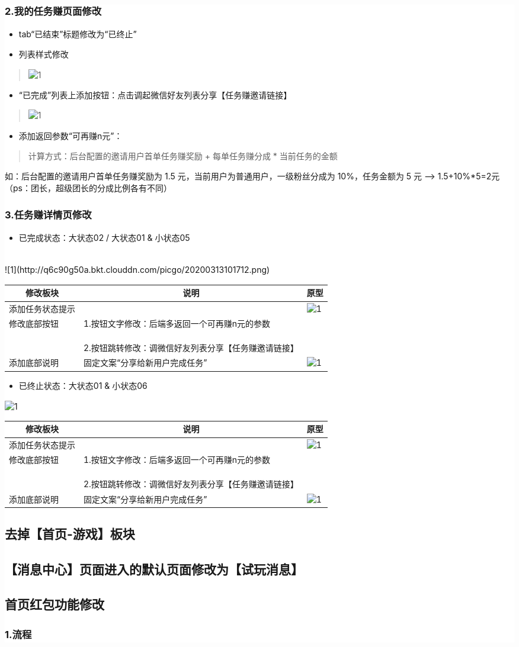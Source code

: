 ### 2.我的任务赚页面修改

* tab“已结束”标题修改为“已终止”

* 列表样式修改

> ![1](http://q6c90g50a.bkt.clouddn.com/picgo/20200313095756.png)

* “已完成”列表上添加按钮：点击调起微信好友列表分享【任务赚邀请链接】

> ![1](http://q6c90g50a.bkt.clouddn.com/picgo/20200313095921.png)

* 添加返回参数“可再赚n元”：

> 计算方式：后台配置的邀请用户首单任务赚奖励 + 每单任务赚分成 * 当前任务的金额

如：后台配置的邀请用户首单任务赚奖励为 1.5 元，当前用户为普通用户，一级粉丝分成为 10%，任务金额为 5 元    ——>   1.5+10%*5=2元
（ps：团长，超级团长的分成比例各有不同）

### 3.任务赚详情页修改

* 已完成状态：大状态02   /   大状态01 & 小状态05

<br>
![1](http://q6c90g50a.bkt.clouddn.com/picgo/20200313101712.png)

|修改板块|说明|原型|
|--|--|--|
|添加任务状态提示||![1](http://q6c90g50a.bkt.clouddn.com/picgo/20200312115944.png)|
|修改底部按钮|1.按钮文字修改：后端多返回一个可再赚n元的参数<br><br>2.按钮跳转修改：调微信好友列表分享【任务赚邀请链接】||
|添加底部说明|固定文案“分享给新用户完成任务”|![1](http://q6c90g50a.bkt.clouddn.com/picgo/20200313102729.png)|

* 已终止状态：大状态01 & 小状态06

![1](http://q6c90g50a.bkt.clouddn.com/picgo/20200313101733.png)

|修改板块|说明|原型|
|--|--|--|
|添加任务状态提示||![1](http://q6c90g50a.bkt.clouddn.com/picgo/20200312120428.png)|
|修改底部按钮|1.按钮文字修改：后端多返回一个可再赚n元的参数<br><br>2.按钮跳转修改：调微信好友列表分享【任务赚邀请链接】||
|添加底部说明|固定文案“分享给新用户完成任务”|![1](http://q6c90g50a.bkt.clouddn.com/picgo/20200313102729.png)|

## 去掉【首页-游戏】板块

## 【消息中心】页面进入的默认页面修改为【试玩消息】

## 首页红包功能修改

### 1.流程
